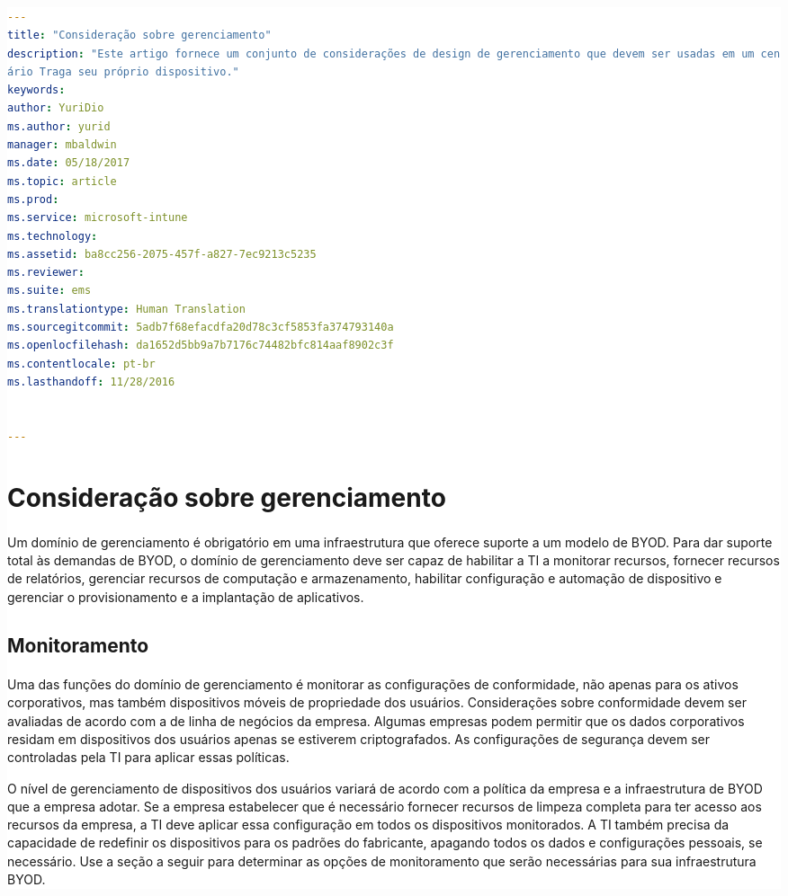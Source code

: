 ```yaml
---
title: "Consideração sobre gerenciamento"
description: "Este artigo fornece um conjunto de considerações de design de gerenciamento que devem ser usadas em um cenário Traga seu próprio dispositivo."
keywords: 
author: YuriDio
ms.author: yurid
manager: mbaldwin
ms.date: 05/18/2017
ms.topic: article
ms.prod: 
ms.service: microsoft-intune
ms.technology: 
ms.assetid: ba8cc256-2075-457f-a827-7ec9213c5235
ms.reviewer: 
ms.suite: ems
ms.translationtype: Human Translation
ms.sourcegitcommit: 5adb7f68efacdfa20d78c3cf5853fa374793140a
ms.openlocfilehash: da1652d5bb9a7b7176c74482bfc814aaf8902c3f
ms.contentlocale: pt-br
ms.lasthandoff: 11/28/2016


---
```


# <a name="management-considerations"></a>Consideração sobre gerenciamento

Um domínio de gerenciamento é obrigatório em uma infraestrutura que oferece suporte a um modelo de BYOD. Para dar suporte total às demandas de BYOD, o domínio de gerenciamento deve ser capaz de habilitar a TI a monitorar recursos, fornecer recursos de relatórios, gerenciar recursos de computação e armazenamento, habilitar configuração e automação de dispositivo e gerenciar o provisionamento e a implantação de aplicativos.

## <a name="monitoring"></a>Monitoramento

Uma das funções do domínio de gerenciamento é monitorar as configurações de conformidade, não apenas para os ativos corporativos, mas também dispositivos móveis de propriedade dos usuários. Considerações sobre conformidade devem ser avaliadas de acordo com a de linha de negócios da empresa. Algumas empresas podem permitir que os dados corporativos residam em dispositivos dos usuários apenas se estiverem criptografados. As configurações de segurança devem ser controladas pela TI para aplicar essas políticas.

O nível de gerenciamento de dispositivos dos usuários variará de acordo com a política da empresa e a infraestrutura de BYOD que a empresa adotar. Se a empresa estabelecer que é necessário fornecer recursos de limpeza completa para ter acesso aos recursos da empresa, a TI deve aplicar essa configuração em todos os dispositivos monitorados. A TI também precisa da capacidade de redefinir os dispositivos para os padrões do fabricante, apagando todos os dados e configurações pessoais, se necessário. Use a seção a seguir para determinar as opções de monitoramento que serão necessárias para sua infraestrutura BYOD.
